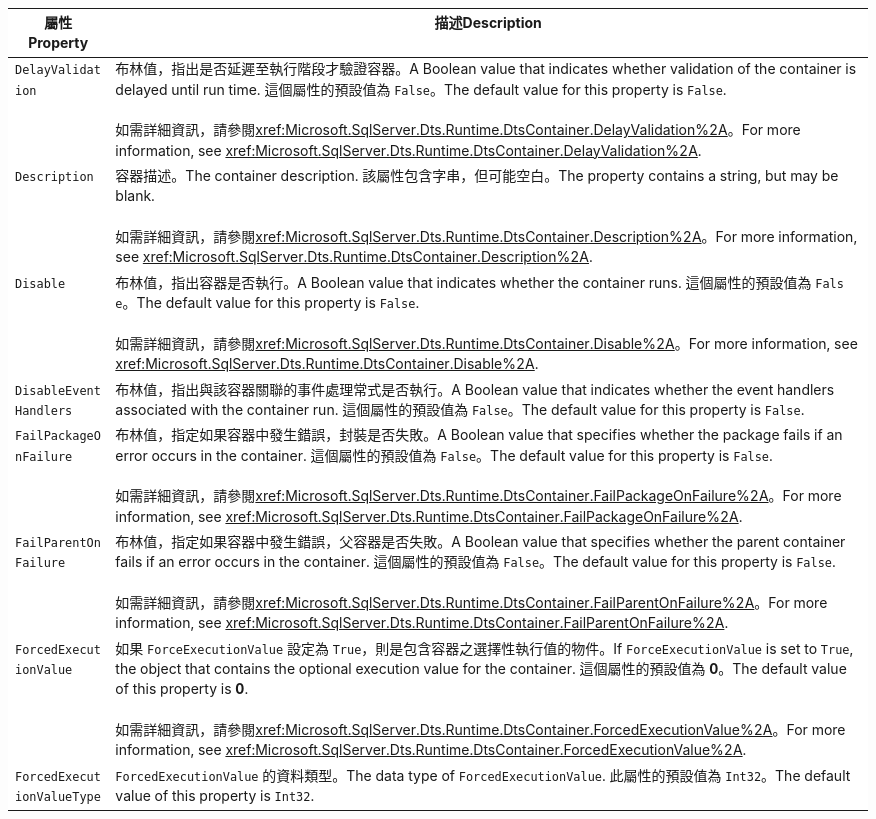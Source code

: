 |<span data-ttu-id="bfd6d-133">屬性</span><span class="sxs-lookup"><span data-stu-id="bfd6d-133">Property</span></span>|<span data-ttu-id="bfd6d-134">描述</span><span class="sxs-lookup"><span data-stu-id="bfd6d-134">Description</span></span>|  
|--------------|-----------------|  
|`DelayValidation`|<span data-ttu-id="bfd6d-135">布林值，指出是否延遲至執行階段才驗證容器。</span><span class="sxs-lookup"><span data-stu-id="bfd6d-135">A Boolean value that indicates whether validation of the container is delayed until run time.</span></span> <span data-ttu-id="bfd6d-136">這個屬性的預設值為 `False`。</span><span class="sxs-lookup"><span data-stu-id="bfd6d-136">The default value for this property is `False`.</span></span><br /><br /> <span data-ttu-id="bfd6d-137">如需詳細資訊，請參閱<xref:Microsoft.SqlServer.Dts.Runtime.DtsContainer.DelayValidation%2A>。</span><span class="sxs-lookup"><span data-stu-id="bfd6d-137">For more information, see <xref:Microsoft.SqlServer.Dts.Runtime.DtsContainer.DelayValidation%2A>.</span></span>|  
|`Description`|<span data-ttu-id="bfd6d-138">容器描述。</span><span class="sxs-lookup"><span data-stu-id="bfd6d-138">The container description.</span></span> <span data-ttu-id="bfd6d-139">該屬性包含字串，但可能空白。</span><span class="sxs-lookup"><span data-stu-id="bfd6d-139">The property contains a string, but may be blank.</span></span><br /><br /> <span data-ttu-id="bfd6d-140">如需詳細資訊，請參閱<xref:Microsoft.SqlServer.Dts.Runtime.DtsContainer.Description%2A>。</span><span class="sxs-lookup"><span data-stu-id="bfd6d-140">For more information, see <xref:Microsoft.SqlServer.Dts.Runtime.DtsContainer.Description%2A>.</span></span>|  
|`Disable`|<span data-ttu-id="bfd6d-141">布林值，指出容器是否執行。</span><span class="sxs-lookup"><span data-stu-id="bfd6d-141">A Boolean value that indicates whether the container runs.</span></span> <span data-ttu-id="bfd6d-142">這個屬性的預設值為 `False`。</span><span class="sxs-lookup"><span data-stu-id="bfd6d-142">The default value for this property is `False`.</span></span><br /><br /> <span data-ttu-id="bfd6d-143">如需詳細資訊，請參閱<xref:Microsoft.SqlServer.Dts.Runtime.DtsContainer.Disable%2A>。</span><span class="sxs-lookup"><span data-stu-id="bfd6d-143">For more information, see <xref:Microsoft.SqlServer.Dts.Runtime.DtsContainer.Disable%2A>.</span></span>|  
|`DisableEventHandlers`|<span data-ttu-id="bfd6d-144">布林值，指出與該容器關聯的事件處理常式是否執行。</span><span class="sxs-lookup"><span data-stu-id="bfd6d-144">A Boolean value that indicates whether the event handlers associated with the container run.</span></span> <span data-ttu-id="bfd6d-145">這個屬性的預設值為 `False`。</span><span class="sxs-lookup"><span data-stu-id="bfd6d-145">The default value for this property is `False`.</span></span>|  
|`FailPackageOnFailure`|<span data-ttu-id="bfd6d-146">布林值，指定如果容器中發生錯誤，封裝是否失敗。</span><span class="sxs-lookup"><span data-stu-id="bfd6d-146">A Boolean value that specifies whether the package fails if an error occurs in the container.</span></span> <span data-ttu-id="bfd6d-147">這個屬性的預設值為 `False`。</span><span class="sxs-lookup"><span data-stu-id="bfd6d-147">The default value for this property is `False`.</span></span><br /><br /> <span data-ttu-id="bfd6d-148">如需詳細資訊，請參閱<xref:Microsoft.SqlServer.Dts.Runtime.DtsContainer.FailPackageOnFailure%2A>。</span><span class="sxs-lookup"><span data-stu-id="bfd6d-148">For more information, see <xref:Microsoft.SqlServer.Dts.Runtime.DtsContainer.FailPackageOnFailure%2A>.</span></span>|  
|`FailParentOnFailure`|<span data-ttu-id="bfd6d-149">布林值，指定如果容器中發生錯誤，父容器是否失敗。</span><span class="sxs-lookup"><span data-stu-id="bfd6d-149">A Boolean value that specifies whether the parent container fails if an error occurs in the container.</span></span> <span data-ttu-id="bfd6d-150">這個屬性的預設值為 `False`。</span><span class="sxs-lookup"><span data-stu-id="bfd6d-150">The default value for this property is `False`.</span></span><br /><br /> <span data-ttu-id="bfd6d-151">如需詳細資訊，請參閱<xref:Microsoft.SqlServer.Dts.Runtime.DtsContainer.FailParentOnFailure%2A>。</span><span class="sxs-lookup"><span data-stu-id="bfd6d-151">For more information, see <xref:Microsoft.SqlServer.Dts.Runtime.DtsContainer.FailParentOnFailure%2A>.</span></span>|  
|`ForcedExecutionValue`|<span data-ttu-id="bfd6d-152">如果 `ForceExecutionValue` 設定為 `True`，則是包含容器之選擇性執行值的物件。</span><span class="sxs-lookup"><span data-stu-id="bfd6d-152">If `ForceExecutionValue` is set to `True`, the object that contains the optional execution value for the container.</span></span> <span data-ttu-id="bfd6d-153">這個屬性的預設值為 **0**。</span><span class="sxs-lookup"><span data-stu-id="bfd6d-153">The default value of this property is **0**.</span></span><br /><br /> <span data-ttu-id="bfd6d-154">如需詳細資訊，請參閱<xref:Microsoft.SqlServer.Dts.Runtime.DtsContainer.ForcedExecutionValue%2A>。</span><span class="sxs-lookup"><span data-stu-id="bfd6d-154">For more information, see <xref:Microsoft.SqlServer.Dts.Runtime.DtsContainer.ForcedExecutionValue%2A>.</span></span>|  
|`ForcedExecutionValueType`|<span data-ttu-id="bfd6d-155">`ForcedExecutionValue` 的資料類型。</span><span class="sxs-lookup"><span data-stu-id="bfd6d-155">The data type of `ForcedExecutionValue`.</span></span> <span data-ttu-id="bfd6d-156">此屬性的預設值為 `Int32`。</span><span class="sxs-lookup"><span data-stu-id="bfd6d-156">The default value of this property is `Int32`.</span></span>|  